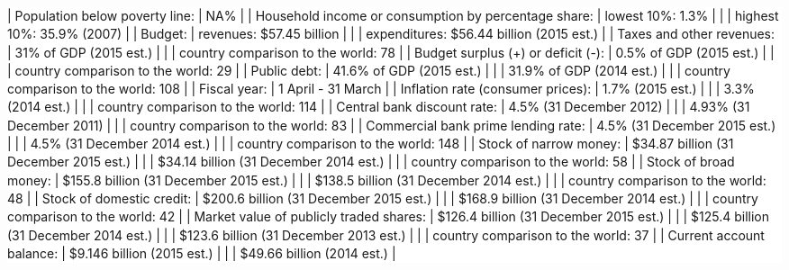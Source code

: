 | Population below poverty line: | NA% |
| Household income or consumption by percentage share: | lowest 10%: 1.3% |
| | highest 10%: 35.9% (2007) |
| Budget: | revenues: $57.45 billion |
| | expenditures: $56.44 billion (2015 est.) |
| Taxes and other revenues: | 31% of GDP (2015 est.) |
| | country comparison to the world: 78 |
| Budget surplus (+) or deficit (-): | 0.5% of GDP (2015 est.) |
| | country comparison to the world: 29 |
| Public debt: | 41.6% of GDP (2015 est.) |
| | 31.9% of GDP (2014 est.) |
| | country comparison to the world: 108 |
| Fiscal year: | 1 April - 31 March |
| Inflation rate (consumer prices): | 1.7% (2015 est.) |
| | 3.3% (2014 est.) |
| | country comparison to the world: 114 |
| Central bank discount rate: | 4.5% (31 December 2012) |
| | 4.93% (31 December 2011) |
| | country comparison to the world: 83 |
| Commercial bank prime lending rate: | 4.5% (31 December 2015 est.) |
| | 4.5% (31 December 2014 est.) |
| | country comparison to the world: 148 |
| Stock of narrow money: | $34.87 billion (31 December 2015 est.) |
| | $34.14 billion (31 December 2014 est.) |
| | country comparison to the world: 58 |
| Stock of broad money: | $155.8 billion (31 December 2015 est.) |
| | $138.5 billion (31 December 2014 est.) |
| | country comparison to the world: 48 |
| Stock of domestic credit: | $200.6 billion (31 December 2015 est.) |
| | $168.9 billion (31 December 2014 est.) |
| | country comparison to the world: 42 |
| Market value of publicly traded shares: | $126.4 billion (31 December 2015 est.) |
| | $125.4 billion (31 December 2014 est.) |
| | $123.6 billion (31 December 2013 est.) |
| | country comparison to the world: 37 |
| Current account balance: | $9.146 billion (2015 est.) |
| | $49.66 billion (2014 est.) |